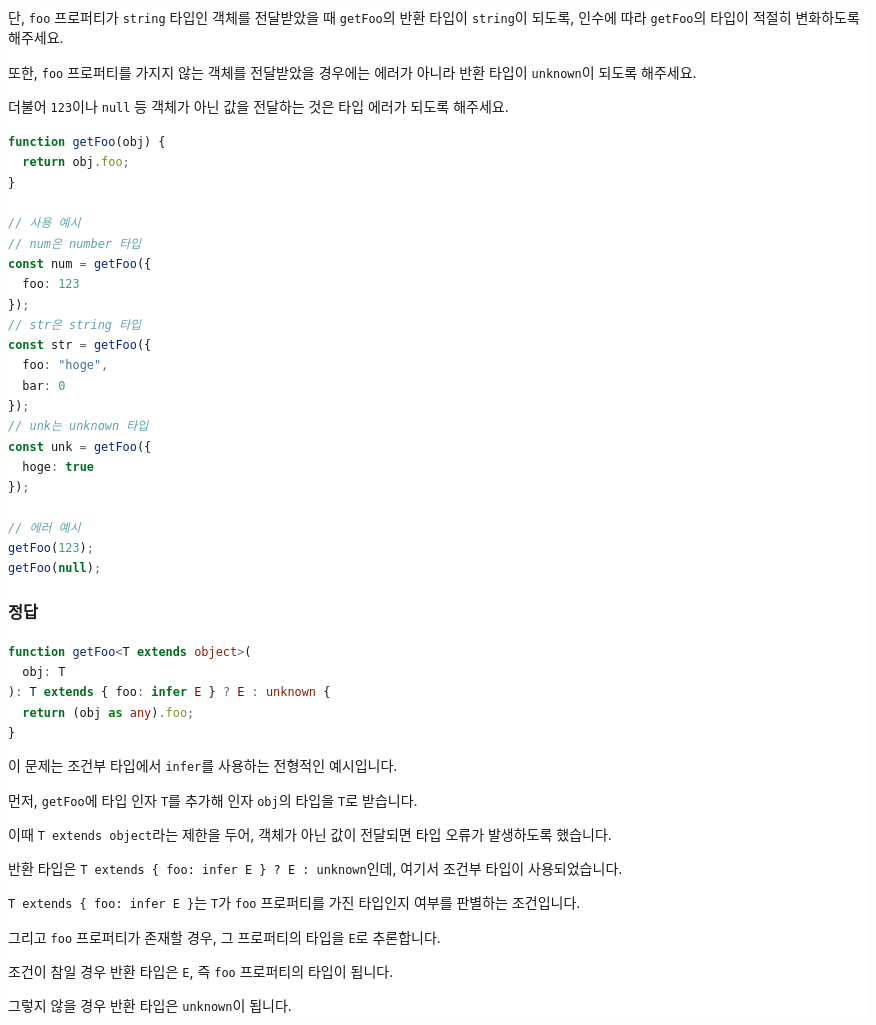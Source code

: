 단, `foo` 프로퍼티가 `string` 타입인 객체를 전달받았을 때 `getFoo`의 반환 타입이 `string`이 되도록, 인수에 따라 `getFoo`의 타입이 적절히 변화하도록 해주세요.

또한, `foo` 프로퍼티를 가지지 않는 객체를 전달받았을 경우에는 에러가 아니라 반환 타입이 `unknown`이 되도록 해주세요.

더불어 `123`이나 `null` 등 객체가 아닌 값을 전달하는 것은 타입 에러가 되도록 해주세요.

```typescript
function getFoo(obj) {
  return obj.foo;
}

// 사용 예시
// num은 number 타입
const num = getFoo({
  foo: 123
});
// str은 string 타입
const str = getFoo({
  foo: "hoge",
  bar: 0
});
// unk는 unknown 타입
const unk = getFoo({
  hoge: true
});

// 에러 예시
getFoo(123);
getFoo(null);
```

### 정답

```typescript
function getFoo<T extends object>(
  obj: T
): T extends { foo: infer E } ? E : unknown {
  return (obj as any).foo;
}
```

이 문제는 조건부 타입에서 `infer`를 사용하는 전형적인 예시입니다.

먼저, `getFoo`에 타입 인자 `T`를 추가해 인자 `obj`의 타입을 `T`로 받습니다.

이때 `T extends object`라는 제한을 두어, 객체가 아닌 값이 전달되면 타입 오류가 발생하도록 했습니다.

반환 타입은 `T extends { foo: infer E } ? E : unknown`인데, 여기서 조건부 타입이 사용되었습니다.

`T extends { foo: infer E }`는 `T`가 `foo` 프로퍼티를 가진 타입인지 여부를 판별하는 조건입니다.

그리고 `foo` 프로퍼티가 존재할 경우, 그 프로퍼티의 타입을 `E`로 추론합니다.

조건이 참일 경우 반환 타입은 `E`, 즉 `foo` 프로퍼티의 타입이 됩니다.

그렇지 않을 경우 반환 타입은 `unknown`이 됩니다.
